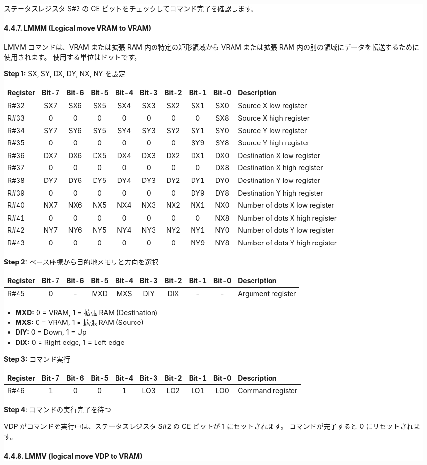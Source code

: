 ステータスレジスタ S#2 の CE ビットをチェックしてコマンド完了を確認します。

#### 4.4.7. LMMM (Logical move VRAM to VRAM)

LMMM コマンドは、VRAM または拡張 RAM 内の特定の矩形領域から VRAM または拡張 RAM 内の別の領域にデータを転送するために使用されます。
使用する単位はドットです。

**Step 1:** SX, SY, DX, DY, NX, NY を設定

| Register | Bit-7 | Bit-6 | Bit-5 | Bit-4 | Bit-3 | Bit-2 | Bit-1 | Bit-0 | Description                    |
| :------- | :---: | :---: | :---: | :---: | :---: | :---: | :---: | :---: | :----------------------------- |
| R#32     |  SX7  |  SX6  |  SX5  |  SX4  |  SX3  |  SX2  |  SX1  |  SX0  | Source X low register          |
| R#33     |   0   |   0   |   0   |   0   |   0   |   0   |   0   |  SX8  | Source X high register         |
| R#34     |  SY7  |  SY6  |  SY5  |  SY4  |  SY3  |  SY2  |  SY1  |  SY0  | Source Y low register          |
| R#35     |   0   |   0   |   0   |   0   |   0   |   0   |  SY9  |  SY8  | Source Y high register         |
| R#36     |  DX7  |  DX6  |  DX5  |  DX4  |  DX3  |  DX2  |  DX1  |  DX0  | Destination X low register     |
| R#37     |   0   |   0   |   0   |   0   |   0   |   0   |   0   |  DX8  | Destination X high register    |
| R#38     |  DY7  |  DY6  |  DY5  |  DY4  |  DY3  |  DY2  |  DY1  |  DY0  | Destination Y low register     |
| R#39     |   0   |   0   |   0   |   0   |   0   |   0   |  DY9  |  DY8  | Destination Y high register    |
| R#40     |  NX7  |  NX6  |  NX5  |  NX4  |  NX3  |  NX2  |  NX1  |  NX0  | Number of dots X low register  |
| R#41     |   0   |   0   |   0   |   0   |   0   |   0   |   0   |  NX8  | Number of dots X high register |
| R#42     |  NY7  |  NY6  |  NY5  |  NY4  |  NY3  |  NY2  |  NY1  |  NY0  | Number of dots Y low register  |
| R#43     |   0   |   0   |   0   |   0   |   0   |   0   |  NY9  |  NY8  | Number of dots Y high register |

**Step 2:** ベース座標から目的地メモリと方向を選択

| Register | Bit-7 | Bit-6 | Bit-5 | Bit-4 | Bit-3 | Bit-2 | Bit-1 | Bit-0 | Description       |
| :------- | :---: | :---: | :---: | :---: | :---: | :---: | :---: | :---: | :---------------- |
| R#45     |   0   |   -   |  MXD  |  MXS  |  DIY  |  DIX  |   -   |   -   | Argument register |

- **MXD:** 0 = VRAM, 1 = 拡張 RAM (Destination)
- **MXS:** 0 = VRAM, 1 = 拡張 RAM (Source)
- **DIY:** 0 = Down, 1 = Up
- **DIX:** 0 = Right edge, 1 = Left edge

**Step 3:** コマンド実行

| Register | Bit-7 | Bit-6 | Bit-5 | Bit-4 | Bit-3 | Bit-2 | Bit-1 | Bit-0 | Description      |
| :------- | :---: | :---: | :---: | :---: | :---: | :---: | :---: | :---: | :--------------- |
| R#46     |   1   |   0   |   0   |   1   |  LO3  |  LO2  |  LO1  |  LO0  | Command register |

**Step 4**: コマンドの実行完了を待つ

VDP がコマンドを実行中は、ステータスレジスタ S#2 の CE ビットが 1 にセットされます。
コマンドが完了すると 0 にリセットされます。

#### 4.4.8. LMMV (logical move VDP to VRAM)
